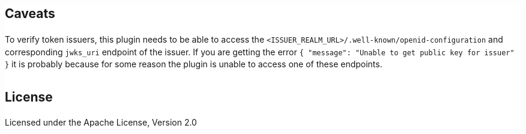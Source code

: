 ## Caveats

To verify token issuers, this plugin needs to be able to access the `<ISSUER_REALM_URL>/.well-known/openid-configuration` and corresponding `jwks_uri` endpoint of the issuer. If you are getting the error `{ "message": "Unable to get public key for issuer" }` it is probably because for some reason the plugin is unable to access one of these endpoints.

## License

Licensed under the Apache License, Version 2.0
